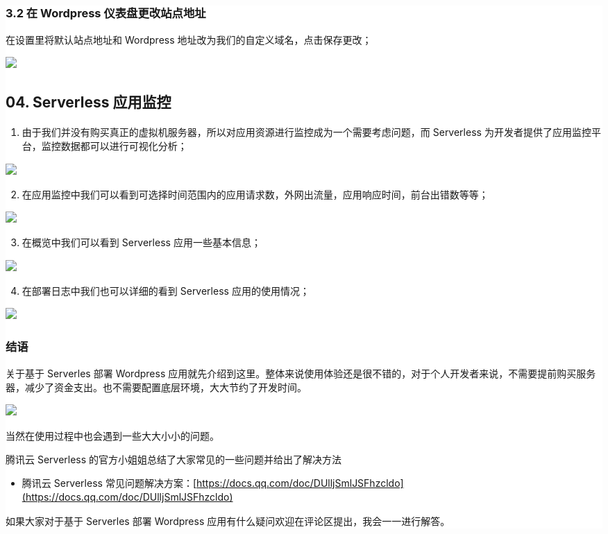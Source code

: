 ### 3.2 在 Wordpress 仪表盘更改站点地址

在设置里将默认站点地址和 Wordpress 地址改为我们的自定义域名，点击保存更改；



![](https://img-blog.csdnimg.cn/20210503190103438.png)



## 04. Serverless 应用监控

1. 由于我们并没有购买真正的虚拟机服务器，所以对应用资源进行监控成为一个需要考虑问题，而 Serverless 为开发者提供了应用监控平台，监控数据都可以进行可视化分析；



![](https://img-blog.csdnimg.cn/20210503182726810.gif#pic_center)



2. 在应用监控中我们可以看到可选择时间范围内的应用请求数，外网出流量，应用响应时间，前台出错数等等；



![](https://img-blog.csdnimg.cn/20210503182755727.png)



3. 在概览中我们可以看到 Serverless 应用一些基本信息；



![](https://img-blog.csdnimg.cn/20210503183925515.png)



4. 在部署日志中我们也可以详细的看到 Serverless 应用的使用情况；



![](https://img-blog.csdnimg.cn/20210503183006895.png)



### 结语

关于基于 Serverles 部署 Wordpress 应用就先介绍到这里。整体来说使用体验还是很不错的，对于个人开发者来说，不需要提前购买服务器，减少了资金支出。也不需要配置底层环境，大大节约了开发时间。



![](https://img-blog.csdnimg.cn/20210503183556648.gif#pic_center)



当然在使用过程中也会遇到一些大大小小的问题。

腾讯云 Serverless 的官方小姐姐总结了大家常见的一些问题并给出了解决方法

- 腾讯云 Serverless 常见问题解决方案：[https://docs.qq.com/doc/DUlljSmlJSFhzcldo](https://docs.qq.com/doc/DUlljSmlJSFhzcldo)



如果大家对于基于 Serverles 部署 Wordpress 应用有什么疑问欢迎在评论区提出，我会一一进行解答。
